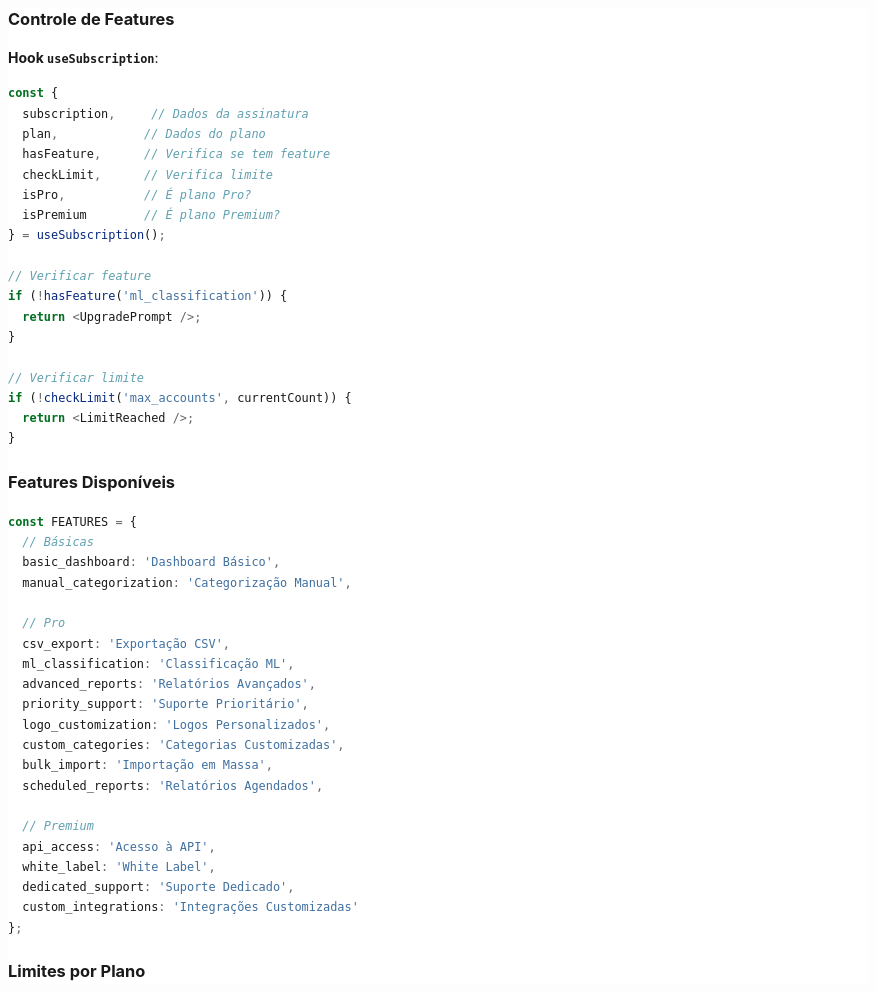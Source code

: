 ### Controle de Features

**Hook `useSubscription`**:
```typescript
const { 
  subscription,     // Dados da assinatura
  plan,            // Dados do plano
  hasFeature,      // Verifica se tem feature
  checkLimit,      // Verifica limite
  isPro,           // É plano Pro?
  isPremium        // É plano Premium?
} = useSubscription();

// Verificar feature
if (!hasFeature('ml_classification')) {
  return <UpgradePrompt />;
}

// Verificar limite
if (!checkLimit('max_accounts', currentCount)) {
  return <LimitReached />;
}
```

### Features Disponíveis

```typescript
const FEATURES = {
  // Básicas
  basic_dashboard: 'Dashboard Básico',
  manual_categorization: 'Categorização Manual',
  
  // Pro
  csv_export: 'Exportação CSV',
  ml_classification: 'Classificação ML',
  advanced_reports: 'Relatórios Avançados',
  priority_support: 'Suporte Prioritário',
  logo_customization: 'Logos Personalizados',
  custom_categories: 'Categorias Customizadas',
  bulk_import: 'Importação em Massa',
  scheduled_reports: 'Relatórios Agendados',
  
  // Premium
  api_access: 'Acesso à API',
  white_label: 'White Label',
  dedicated_support: 'Suporte Dedicado',
  custom_integrations: 'Integrações Customizadas'
};
```

### Limites por Plano
